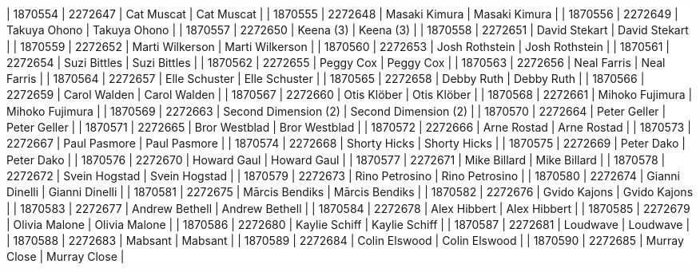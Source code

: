 | 1870554 | 2272647 | Cat Muscat | Cat Muscat |
| 1870555 | 2272648 | Masaki Kimura | Masaki Kimura |
| 1870556 | 2272649 | Takuya Ohono | Takuya Ohono |
| 1870557 | 2272650 | Keena (3) | Keena (3) |
| 1870558 | 2272651 | David Stekart | David Stekart |
| 1870559 | 2272652 | Marti Wilkerson | Marti Wilkerson |
| 1870560 | 2272653 | Josh Rothstein | Josh Rothstein |
| 1870561 | 2272654 | Suzi Bittles | Suzi Bittles |
| 1870562 | 2272655 | Peggy Cox | Peggy Cox |
| 1870563 | 2272656 | Neal Farris | Neal Farris |
| 1870564 | 2272657 | Elle Schuster | Elle Schuster |
| 1870565 | 2272658 | Debby Ruth | Debby Ruth |
| 1870566 | 2272659 | Carol Walden | Carol Walden |
| 1870567 | 2272660 | Otis Klöber | Otis Klöber |
| 1870568 | 2272661 | Mihoko Fujimura | Mihoko Fujimura |
| 1870569 | 2272663 | Second Dimension (2) | Second Dimension (2) |
| 1870570 | 2272664 | Peter Geller | Peter Geller |
| 1870571 | 2272665 | Bror Westblad | Bror Westblad |
| 1870572 | 2272666 | Arne Rostad | Arne Rostad |
| 1870573 | 2272667 | Paul Pasmore | Paul Pasmore |
| 1870574 | 2272668 | Shorty Hicks | Shorty Hicks |
| 1870575 | 2272669 | Peter Dako | Peter Dako |
| 1870576 | 2272670 | Howard Gaul | Howard Gaul |
| 1870577 | 2272671 | Mike Billard | Mike Billard |
| 1870578 | 2272672 | Svein Hogstad | Svein Hogstad |
| 1870579 | 2272673 | Rino Petrosino | Rino Petrosino |
| 1870580 | 2272674 | Gianni Dinelli | Gianni Dinelli |
| 1870581 | 2272675 | Mārcis Bendiks | Mārcis Bendiks |
| 1870582 | 2272676 | Gvido Kajons | Gvido Kajons |
| 1870583 | 2272677 | Andrew Bethell | Andrew Bethell |
| 1870584 | 2272678 | Alex Hibbert | Alex Hibbert |
| 1870585 | 2272679 | Olivia Malone | Olivia Malone |
| 1870586 | 2272680 | Kaylie Schiff | Kaylie Schiff |
| 1870587 | 2272681 | Loudwave | Loudwave |
| 1870588 | 2272683 | Mabsant | Mabsant |
| 1870589 | 2272684 | Colin Elswood | Colin Elswood |
| 1870590 | 2272685 | Murray Close | Murray Close |